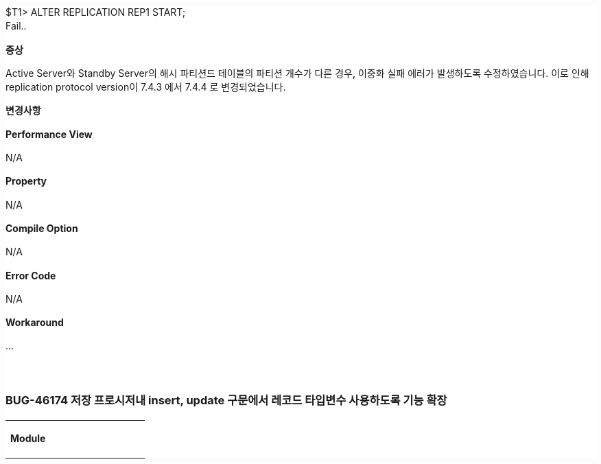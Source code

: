 <p>$T1&gt; ALTER REPLICATION REP1 START;<br /> Fail..</p>
</td>
</tr>
<tr>
<td colspan="2" width="189">
<p><strong>증상</strong></p>
</td>
<td width="378">
<p>Active Server와 Standby Server의 해시 파티션드 테이블의 파티션 개수가 다른 경우, 이중화 실패 에러가 발생하도록 수정하였습니다. 이로 인해 replication protocol version이 7.4.3 에서 7.4.4 로 변경되었습니다.&nbsp;&nbsp;</p>
</td>
</tr>
<tr>
<td rowspan="4" width="86">
<p><strong>변경사항</strong></p>
</td>
<td width="109">
<p><strong>Performance View</strong></p>
</td>
<td width="378">
<p>N/A</p>
</td>
</tr>
<tr>
<td width="109">
<p><strong>Property</strong></p>
</td>
<td width="378">
<p>N/A</p>
</td>
</tr>
<tr>
<td width="109">
<p><strong>Compile Option</strong></p>
</td>
<td width="378">
<p>N/A</p>
</td>
</tr>
<tr>
<td width="109">
<p><strong>Error Code</strong></p>
</td>
<td width="378">
<p>N/A</p>
</td>
</tr>
<tr>
<td colspan="2" width="189">
<p><strong>Workaround</strong></p>
</td>
<td width="378">
<p>...</p>
</td>
</tr>
</tbody>
</table>
<p>&nbsp;</p>
<h3>BUG-46174&nbsp;저장 프로시저내 insert, update 구문에서 레코드 타입변수 사용하도록 기능 확장</h3>
<table width="100%">
<tbody>
<tr>
<td colspan="2" width="189">
<p><strong>Module</strong></p>